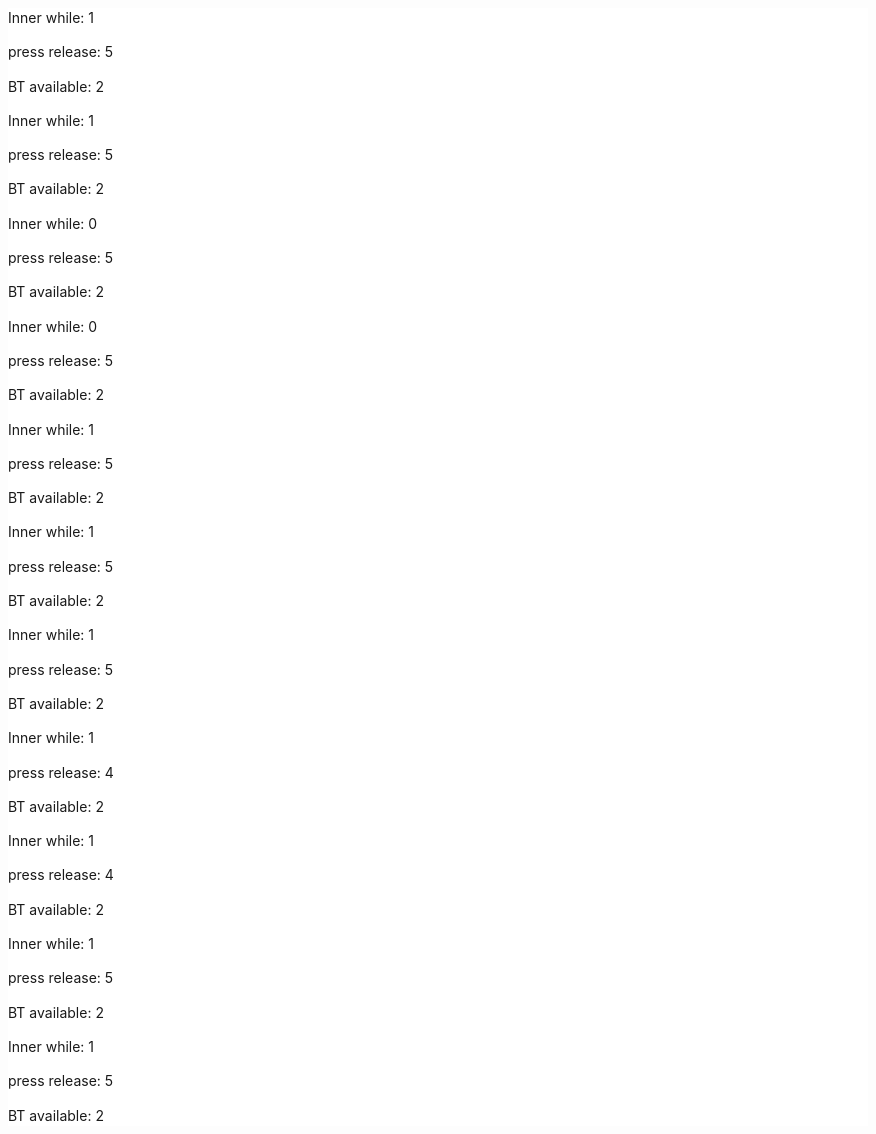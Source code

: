 Inner while: 1

press release: 5

BT available: 2

Inner while: 1

press release: 5

BT available: 2

Inner while: 0

press release: 5

BT available: 2

Inner while: 0

press release: 5

BT available: 2

Inner while: 1

press release: 5

BT available: 2

Inner while: 1

press release: 5

BT available: 2

Inner while: 1

press release: 5

BT available: 2

Inner while: 1

press release: 4

BT available: 2

Inner while: 1

press release: 4

BT available: 2

Inner while: 1

press release: 5

BT available: 2

Inner while: 1

press release: 5

BT available: 2
